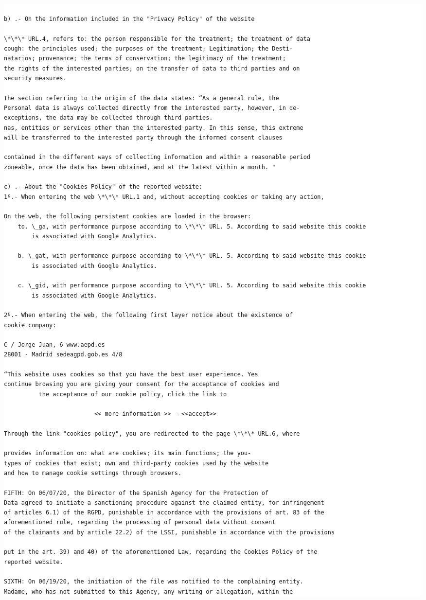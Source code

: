 ```

b) .- On the information included in the "Privacy Policy" of the website

\*\*\* URL.4, refers to: the person responsible for the treatment; the treatment of data
cough: the principles used; the purposes of the treatment; Legitimation; the Desti-
natarios; provenance; the terms of conservation; the legitimacy of the treatment;
the rights of the interested parties; on the transfer of data to third parties and on
security measures.

The section referring to the origin of the data states: “As a general rule, the
Personal data is always collected directly from the interested party, however, in de-
exceptions, the data may be collected through third parties.
nas, entities or services other than the interested party. In this sense, this extreme
will be transferred to the interested party through the informed consent clauses

contained in the different ways of collecting information and within a reasonable period
zoneable, once the data has been obtained, and at the latest within a month. "

c) .- About the "Cookies Policy" of the reported website:
1º.- When entering the web \*\*\* URL.1 and, without accepting cookies or taking any action,

On the web, the following persistent cookies are loaded in the browser:
    to. \_ga, with performance purpose according to \*\*\* URL. 5. According to said website this cookie
        is associated with Google Analytics.

    b. \_gat, with performance purpose according to \*\*\* URL. 5. According to said website this cookie
        is associated with Google Analytics.

    c. \_gid, with performance purpose according to \*\*\* URL. 5. According to said website this cookie
        is associated with Google Analytics.

2º.- When entering the web, the following first layer notice about the existence of
cookie company:

C / Jorge Juan, 6 www.aepd.es
28001 - Madrid sedeagpd.gob.es 4/8

“This website uses cookies so that you have the best user experience. Yes
continue browsing you are giving your consent for the acceptance of cookies and
          the acceptance of our cookie policy, click the link to

                          << more information >> - <<accept>>

Through the link "cookies policy", you are redirected to the page \*\*\* URL.6, where

provides information on: what are cookies; its main functions; the you-
types of cookies that exist; own and third-party cookies used by the website
and how to manage cookie settings through browsers.

FIFTH: On 06/07/20, the Director of the Spanish Agency for the Protection of
Data agreed to initiate a sanctioning procedure against the claimed entity, for infringement
of articles 6.1) of the RGPD, punishable in accordance with the provisions of art. 83 of the
aforementioned rule, regarding the processing of personal data without consent
of the claimants and by article 22.2) of the LSSI, punishable in accordance with the provisions

put in the art. 39) and 40) of the aforementioned Law, regarding the Cookies Policy of the
reported website.

SIXTH: On 06/19/20, the initiation of the file was notified to the complaining entity.
Madame, who has not submitted to this Agency, any writing or allegation, within the
```